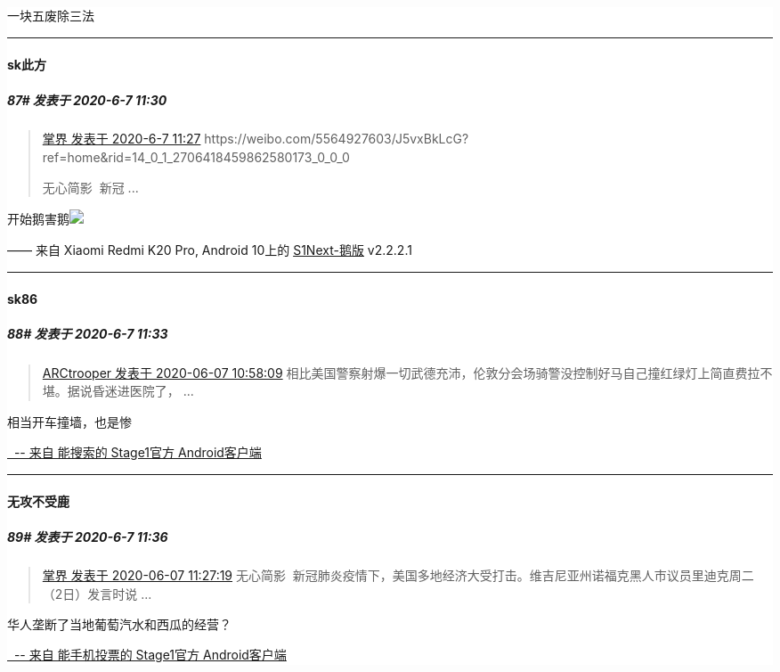 


一块五废除三法







-----

####  sk此方  
##### 87#       发表于 2020-6-7 11:30



<blockquote><a href="httphttps://bbs.saraba1st.com/2b/forum.php?mod=redirect&amp;goto=findpost&amp;pid=47707461&amp;ptid=1940086" target="_blank">掌界 发表于 2020-6-7 11:27</a>
https://weibo.com/5564927603/J5vxBkLcG?ref=home&amp;rid=14_0_1_2706418459862580173_0_0_0

无心简影  新冠 ...</blockquote>
开始鹅害鹅<img src="https://static.saraba1st.com/image/smiley/face2017/067.png" referrerpolicy="no-referrer">

—— 来自 Xiaomi Redmi K20 Pro, Android 10上的 [S1Next-鹅版](https://github.com/ykrank/S1-Next/releases) v2.2.2.1







-----

####  sk86  
##### 88#       发表于 2020-6-7 11:33



<blockquote><a href="httphttps://bbs.saraba1st.com/2b/forum.php?mod=redirect&amp;goto=findpost&amp;pid=47707170&amp;ptid=1940086" target="_blank">ARCtrooper 发表于 2020-06-07 10:58:09</a>
相比美国警察射爆一切武德充沛，伦敦分会场骑警没控制好马自己撞红绿灯上简直费拉不堪。据说昏迷进医院了， ...</blockquote>相当开车撞墙，也是惨

[  -- 来自 能搜索的 Stage1官方 Android客户端](https://www.coolapk.com/apk/140634)







-----

####  无攻不受鹿  
##### 89#       发表于 2020-6-7 11:36



<blockquote><a href="httphttps://bbs.saraba1st.com/2b/forum.php?mod=redirect&amp;goto=findpost&amp;pid=47707461&amp;ptid=1940086" target="_blank">掌界 发表于 2020-06-07 11:27:19</a>
无心简影  新冠肺炎疫情下，美国多地经济大受打击。维吉尼亚州诺福克黑人市议员里迪克周二（2日）发言时说 ...</blockquote>华人垄断了当地葡萄汽水和西瓜的经营？

[  -- 来自 能手机投票的 Stage1官方 Android客户端](https://www.coolapk.com/apk/140634)
